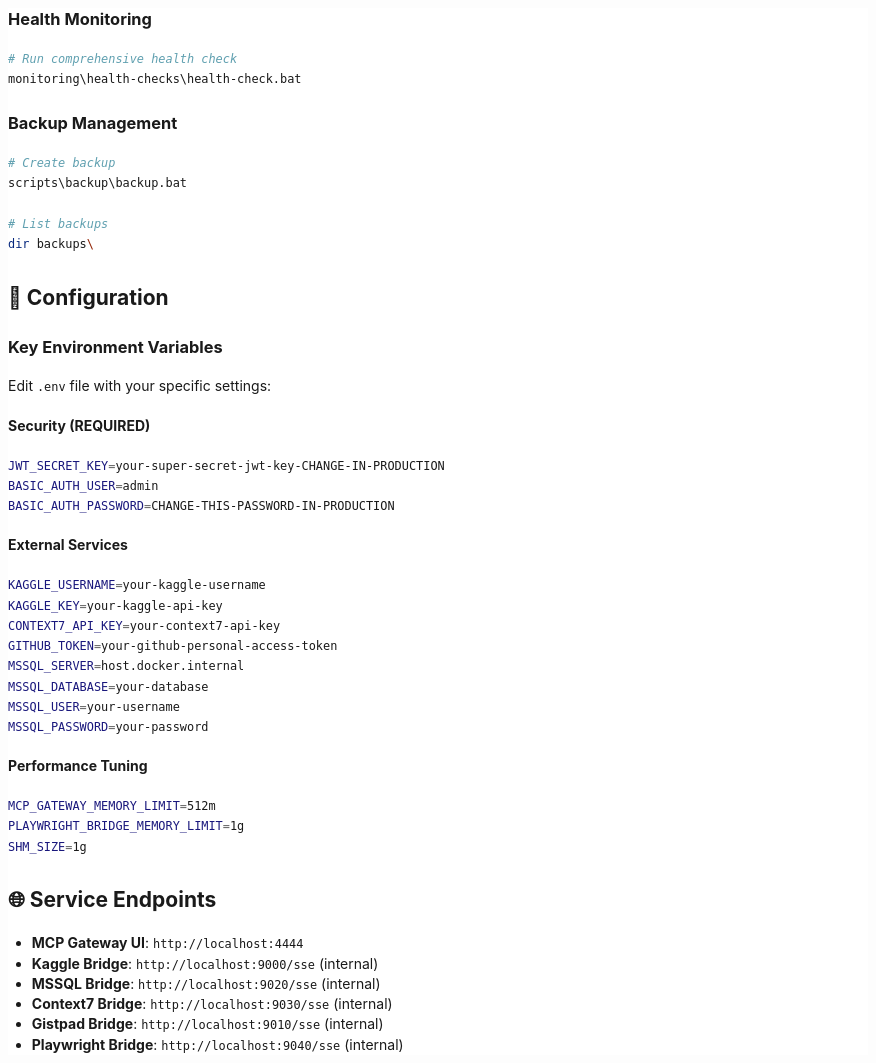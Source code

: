 ### Health Monitoring
```bash
# Run comprehensive health check
monitoring\health-checks\health-check.bat
```

### Backup Management
```bash
# Create backup
scripts\backup\backup.bat

# List backups
dir backups\
```

## 🔧 Configuration

### Key Environment Variables
Edit `.env` file with your specific settings:

#### Security (REQUIRED)
```bash
JWT_SECRET_KEY=your-super-secret-jwt-key-CHANGE-IN-PRODUCTION
BASIC_AUTH_USER=admin
BASIC_AUTH_PASSWORD=CHANGE-THIS-PASSWORD-IN-PRODUCTION
```

#### External Services
```bash
KAGGLE_USERNAME=your-kaggle-username
KAGGLE_KEY=your-kaggle-api-key
CONTEXT7_API_KEY=your-context7-api-key
GITHUB_TOKEN=your-github-personal-access-token
MSSQL_SERVER=host.docker.internal
MSSQL_DATABASE=your-database
MSSQL_USER=your-username
MSSQL_PASSWORD=your-password
```

#### Performance Tuning
```bash
MCP_GATEWAY_MEMORY_LIMIT=512m
PLAYWRIGHT_BRIDGE_MEMORY_LIMIT=1g
SHM_SIZE=1g
```

## 🌐 Service Endpoints

- **MCP Gateway UI**: `http://localhost:4444`
- **Kaggle Bridge**: `http://localhost:9000/sse` (internal)
- **MSSQL Bridge**: `http://localhost:9020/sse` (internal)
- **Context7 Bridge**: `http://localhost:9030/sse` (internal)
- **Gistpad Bridge**: `http://localhost:9010/sse` (internal)
- **Playwright Bridge**: `http://localhost:9040/sse` (internal)
